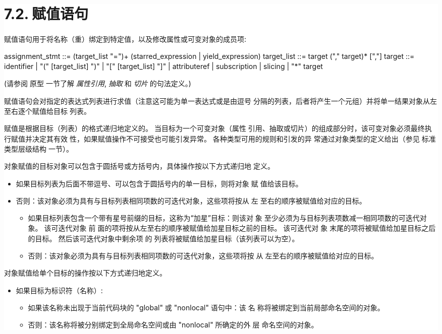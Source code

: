 
7.2. 赋值语句
=============

赋值语句用于将名称（重）绑定到特定值，以及修改属性或可变对象的成员项:

   assignment_stmt ::= (target_list "=")+ (starred_expression | yield_expression)
   target_list     ::= target ("," target)* [","]
   target          ::= identifier
              | "(" [target_list] ")"
              | "[" [target_list] "]"
              | attributeref
              | subscription
              | slicing
              | "*" target

(请参阅 原型 一节了解 *属性引用*, *抽取* 和 *切片* 的句法定义。)

赋值语句会对指定的表达式列表进行求值（注意这可能为单一表达式或是由逗号
分隔的列表，后者将产生一个元组）并将单一结果对象从左至右逐个赋值给目标
列表。

赋值是根据目标（列表）的格式递归地定义的。 当目标为一个可变对象（属性
引用、抽取或切片）的组成部分时，该可变对象必须最终执行赋值并决定其有效
性，如果赋值操作不可接受也可能引发异常。 各种类型可用的规则和引发的异
常通过对象类型的定义给出（参见 标准类型层级结构 一节）。

对象赋值的目标对象可以包含于圆括号或方括号内，具体操作按以下方式递归地
定义。

* 如果目标列表为后面不带逗号、可以包含于圆括号内的单一目标，则将对象
  赋 值给该目标。

* 否则：该对象必须为具有与目标列表相同项数的可迭代对象，这些项将按从
  左 至右的顺序被赋值给对应的目标。

  * 如果目标列表包含一个带有星号前缀的目标，这称为“加星”目标：则该对
    象 至少必须为与目标列表项数减一相同项数的可迭代对象。 该可迭代对象
    前 面的项将按从左至右的顺序被赋值给加星目标之前的目标。 该可迭代对
    象 末尾的项将被赋值给加星目标之后的目标。 然后该可迭代对象中剩余项
    的 列表将被赋值给加星目标（该列表可以为空）。

  * 否则：该对象必须为具有与目标列表相同项数的可迭代对象，这些项将按
    从 左至右的顺序被赋值给对应的目标。

对象赋值给单个目标的操作按以下方式递归地定义。

* 如果目标为标识符（名称）:

  * 如果该名称未出现于当前代码块的 "global" 或 "nonlocal" 语句中：该
    名 称将被绑定到当前局部命名空间的对象。

  * 否则：该名称将被分别绑定到全局命名空间或由 "nonlocal" 所确定的外
    层 命名空间的对象。
